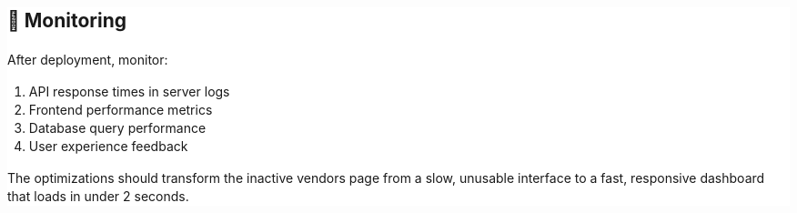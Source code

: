 ## 🔧 Monitoring

After deployment, monitor:
1. API response times in server logs
2. Frontend performance metrics
3. Database query performance
4. User experience feedback

The optimizations should transform the inactive vendors page from a slow, unusable interface to a fast, responsive dashboard that loads in under 2 seconds.
